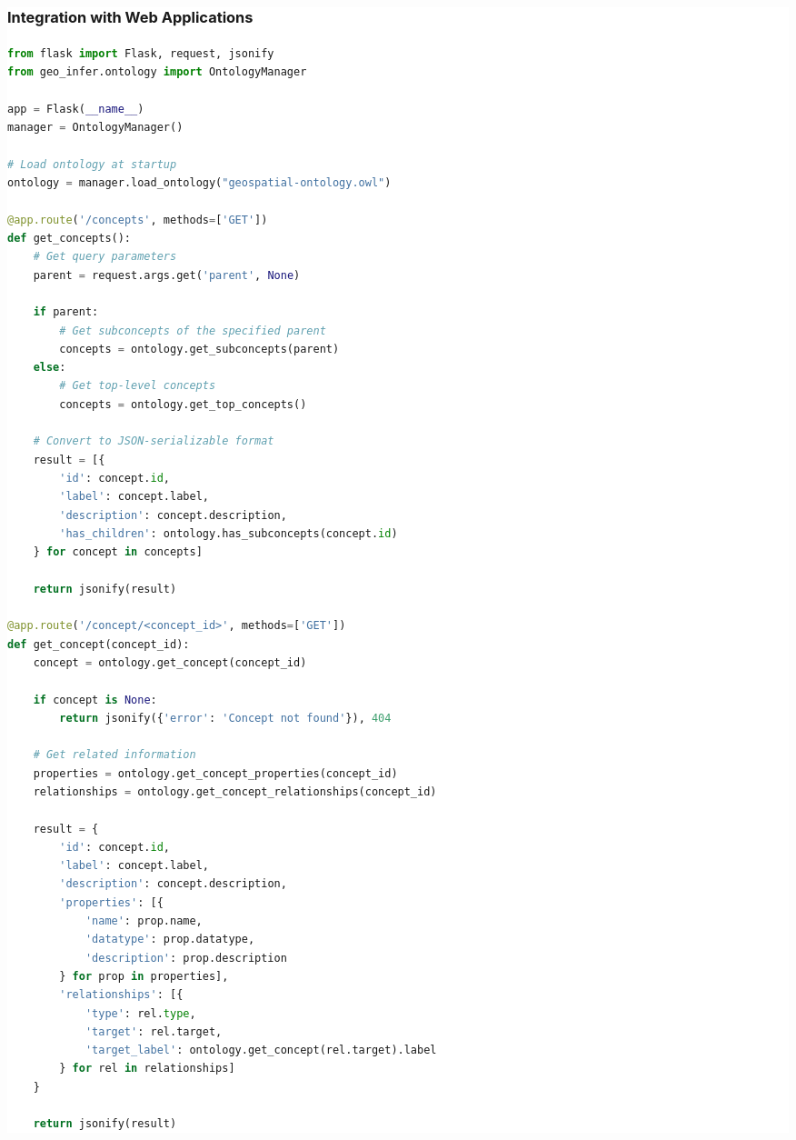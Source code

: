 ### Integration with Web Applications

```python
from flask import Flask, request, jsonify
from geo_infer.ontology import OntologyManager

app = Flask(__name__)
manager = OntologyManager()

# Load ontology at startup
ontology = manager.load_ontology("geospatial-ontology.owl")

@app.route('/concepts', methods=['GET'])
def get_concepts():
    # Get query parameters
    parent = request.args.get('parent', None)
    
    if parent:
        # Get subconcepts of the specified parent
        concepts = ontology.get_subconcepts(parent)
    else:
        # Get top-level concepts
        concepts = ontology.get_top_concepts()
    
    # Convert to JSON-serializable format
    result = [{
        'id': concept.id,
        'label': concept.label,
        'description': concept.description,
        'has_children': ontology.has_subconcepts(concept.id)
    } for concept in concepts]
    
    return jsonify(result)

@app.route('/concept/<concept_id>', methods=['GET'])
def get_concept(concept_id):
    concept = ontology.get_concept(concept_id)
    
    if concept is None:
        return jsonify({'error': 'Concept not found'}), 404
    
    # Get related information
    properties = ontology.get_concept_properties(concept_id)
    relationships = ontology.get_concept_relationships(concept_id)
    
    result = {
        'id': concept.id,
        'label': concept.label,
        'description': concept.description,
        'properties': [{
            'name': prop.name,
            'datatype': prop.datatype,
            'description': prop.description
        } for prop in properties],
        'relationships': [{
            'type': rel.type,
            'target': rel.target,
            'target_label': ontology.get_concept(rel.target).label
        } for rel in relationships]
    }
    
    return jsonify(result)

```